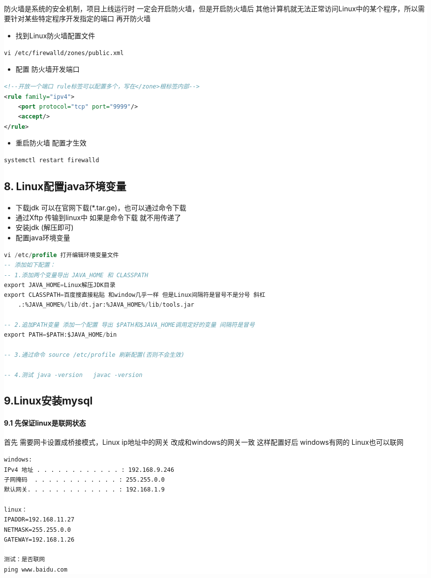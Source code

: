 防火墙是系统的安全机制，项目上线运行时 一定会开启防火墙，但是开启防火墙后 其他计算机就无法正常访问Linux中的某个程序，所以需要针对某些特定程序开发指定的端口 再开防火墙

- 找到Linux防火墙配置文件

```
vi /etc/firewalld/zones/public.xml
```

- 配置 防火墙开发端口

```xml
<!--开放一个端口 rule标签可以配置多个，写在</zone>根标签内部-->
<rule family="ipv4">
    <port protocol="tcp" port="9999"/>
    <accept/>
</rule>
```

- 重启防火墙 配置才生效

```
systemctl restart firewalld
```

## 8. Linux配置java环境变量

- 下载jdk	可以在官网下载(*.tar.ge)，也可以通过命令下载
- 通过Xftp 传输到linux中 如果是命令下载 就不用传递了
- 安装jdk (解压即可)
- 配置java环境变量 

```sql
vi /etc/profile 打开编辑环境变量文件
-- 添加如下配置：
-- 1.添加两个变量导出 JAVA_HOME 和 CLASSPATH
export JAVA_HOME=Linux解压JDK目录
export CLASSPATH=百度搜直接粘贴 和window几乎一样 但是Linux间隔符是冒号不是分号 斜杠
	.:%JAVA_HOME%/lib/dt.jar:%JAVA_HOME%/lib/tools.jar
	
-- 2.追加PATH变量 添加一个配置 导出 $PATH和$JAVA_HOME调用定好的变量 间隔符是冒号
export PATH=$PATH:$JAVA_HOME/bin

-- 3.通过命令 source /etc/profile 刷新配置(否则不会生效)

-- 4.测试 java -version	javac -version
```

## 9.Linux安装mysql

#### 9.1 先保证linux是联网状态

首先 需要网卡设置成桥接模式，Linux ip地址中的网关 改成和windows的网关一致 这样配置好后 windows有网的 Linux也可以联网

```
windows:
IPv4 地址 . . . . . . . . . . . . : 192.168.9.246
子网掩码  . . . . . . . . . . . . : 255.255.0.0
默认网关. . . . . . . . . . . . . : 192.168.1.9

linux：
IPADDR=192.168.11.27
NETMASK=255.255.0.0
GATEWAY=192.168.1.26

测试：是否联网
ping www.baidu.com
```
